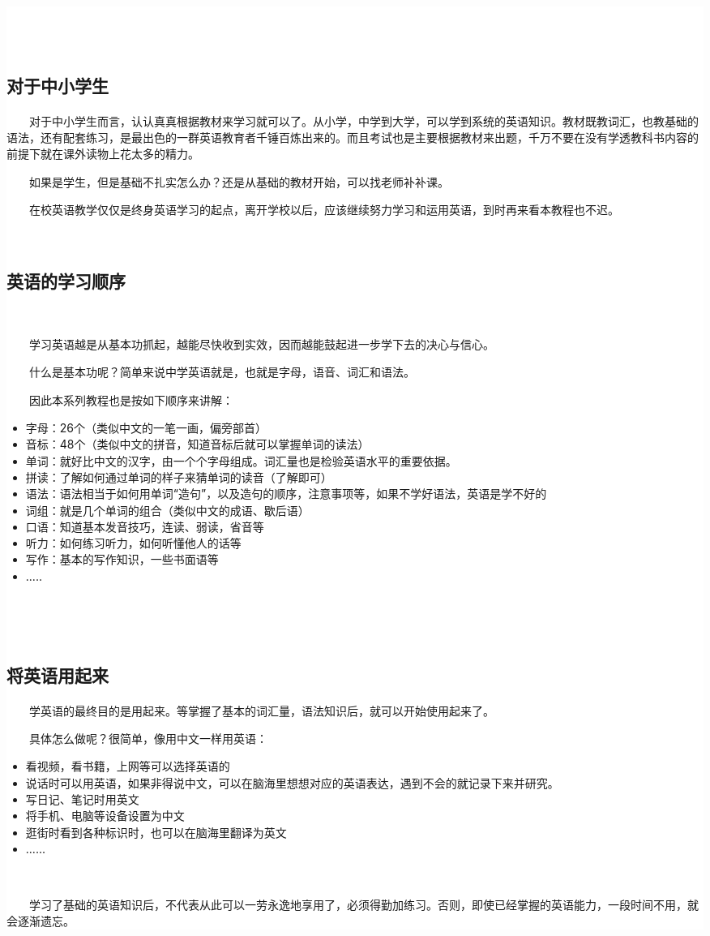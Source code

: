 　　‍

　　‍

## 对于中小学生

　　对于中小学生而言，认认真真根据教材来学习就可以了。从小学，中学到大学，可以学到系统的英语知识。教材既教词汇，也教基础的语法，还有配套练习，‍‍是最出色的一群英语教育者千锤百炼出来的。而且考试也是主要根据教材来出题，千万不要在没有学透教科书内容的前提下就在课外读物上花太多的精力。

　　如果是学生，但是基础不扎实怎么办？还是从基础的教材开始，可以找老师补补课。

　　在校英语教学仅仅是终身英语学习的起点，离开学校以后，应该继续努力学习和运用英语，到时再来看本教程也不迟。

　　‍

## 英语的学习顺序

　　‍

　　学习英语越是从基本功抓起，越能尽快收到实效，因而越能鼓起进一步学下去的决心与信心。

　　什么是基本功呢？简单来说中学英语就是，也就是字母，语音、词汇和语法。

　　因此本系列教程也是按如下顺序来讲解：

* 字母：26个（类似中文的一笔一画，偏旁部首）
* 音标：48个（类似中文的拼音，知道音标后就可以掌握单词的读法）
* 单词：就好比中文的汉字，由一个个字母组成。词汇量也是检验英语水平的重要依据。
* 拼读：了解如何通过单词的样子来猜单词的读音（了解即可）
* 语法：语法相当于如何用单词“造句”，以及造句的顺序，注意事项等，如果不学好语法，英语是学不好的
* 词组：就是几个单词的组合（类似中文的成语、歇后语）
* 口语：知道基本发音技巧，连读、弱读，省音等
* 听力：如何练习听力，如何听懂他人的话等
* 写作：基本的写作知识，一些书面语等
* .....

　　‍

　　‍

## 将英语用起来

　　学英语的最终目的是用起来。等掌握了基本的词汇量，语法知识后，就可以开始使用起来了。

　　具体怎么做呢？很简单，像用中文一样用英语：

* 看视频，看书籍，上网等可以选择英语的
* 说话时可以用英语，如果非得说中文，可以在脑海里想想对应的英语表达，遇到不会的就记录下来并研究。
* 写日记、笔记时用英文
* 将手机、电脑等设备设置为中文
* 逛街时看到各种标识时，也可以在脑海里翻译为英文
* ......

　　‍

　　学习了基础的英语知识后，不代表从此可以一劳永逸地享用了，必须得勤加练习。否则，即使已经掌握的英语能力，一段时间不用，就会逐渐遗忘。
